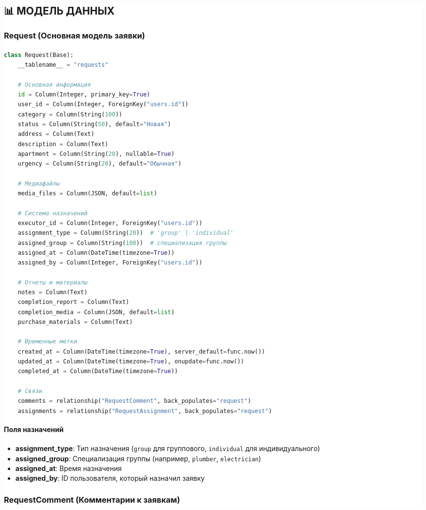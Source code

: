 ## 📊 МОДЕЛЬ ДАННЫХ

### Request (Основная модель заявки)

```python
class Request(Base):
    __tablename__ = "requests"
    
    # Основная информация
    id = Column(Integer, primary_key=True)
    user_id = Column(Integer, ForeignKey("users.id"))
    category = Column(String(100))
    status = Column(String(50), default="Новая")
    address = Column(Text)
    description = Column(Text)
    apartment = Column(String(20), nullable=True)
    urgency = Column(String(20), default="Обычная")
    
    # Медиафайлы
    media_files = Column(JSON, default=list)
    
    # Система назначений
    executor_id = Column(Integer, ForeignKey("users.id"))
    assignment_type = Column(String(20))  # 'group' | 'individual'
    assigned_group = Column(String(100))  # специализация группы
    assigned_at = Column(DateTime(timezone=True))
    assigned_by = Column(Integer, ForeignKey("users.id"))
    
    # Отчеты и материалы
    notes = Column(Text)
    completion_report = Column(Text)
    completion_media = Column(JSON, default=list)
    purchase_materials = Column(Text)
    
    # Временные метки
    created_at = Column(DateTime(timezone=True), server_default=func.now())
    updated_at = Column(DateTime(timezone=True), onupdate=func.now())
    completed_at = Column(DateTime(timezone=True))
    
    # Связи
    comments = relationship("RequestComment", back_populates="request")
    assignments = relationship("RequestAssignment", back_populates="request")
```

#### Поля назначений
- **assignment_type**: Тип назначения (`group` для группового, `individual` для индивидуального)
- **assigned_group**: Специализация группы (например, `plumber`, `electrician`)
- **assigned_at**: Время назначения
- **assigned_by**: ID пользователя, который назначил заявку

### RequestComment (Комментарии к заявкам)
